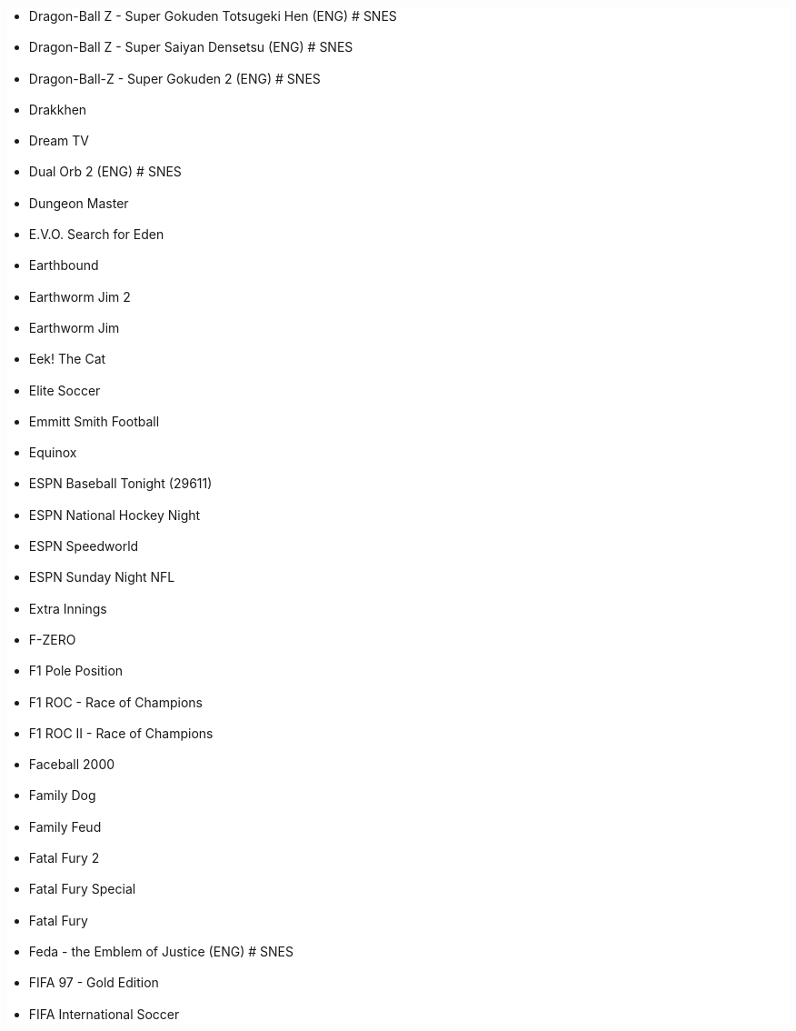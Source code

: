 * Dragon-Ball Z - Super Gokuden Totsugeki Hen (ENG) # SNES

* Dragon-Ball Z - Super Saiyan Densetsu (ENG) # SNES

* Dragon-Ball-Z - Super Gokuden 2 (ENG) # SNES

* Drakkhen

* Dream TV

* Dual Orb 2 (ENG) # SNES

* Dungeon Master

* E.V.O. Search for Eden

* Earthbound

* Earthworm Jim 2

* Earthworm Jim

* Eek! The Cat

* Elite Soccer

* Emmitt Smith Football

* Equinox

* ESPN Baseball Tonight  (29611)

* ESPN National Hockey Night

* ESPN Speedworld

* ESPN Sunday Night NFL

* Extra Innings

* F-ZERO

* F1 Pole Position

* F1 ROC - Race of Champions

* F1 ROC II - Race of Champions

* Faceball 2000

* Family Dog

* Family Feud

* Fatal Fury 2

* Fatal Fury Special

* Fatal Fury

* Feda - the Emblem of Justice (ENG) # SNES

* FIFA 97 - Gold Edition

* FIFA International Soccer
